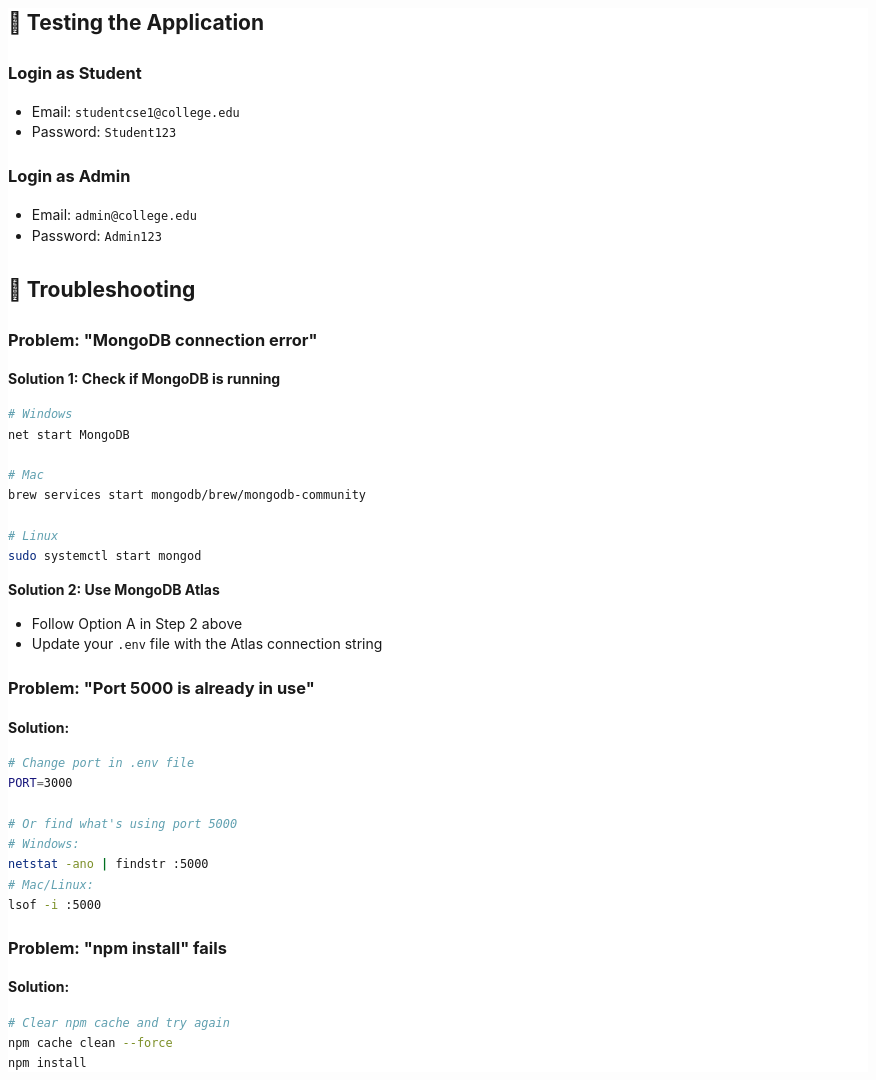 ## 🎯 Testing the Application

### Login as Student
- Email: `studentcse1@college.edu`
- Password: `Student123`

### Login as Admin
- Email: `admin@college.edu`
- Password: `Admin123`

## 🔧 Troubleshooting

### Problem: "MongoDB connection error"

**Solution 1: Check if MongoDB is running**
```bash
# Windows
net start MongoDB

# Mac
brew services start mongodb/brew/mongodb-community

# Linux
sudo systemctl start mongod
```

**Solution 2: Use MongoDB Atlas**
- Follow Option A in Step 2 above
- Update your `.env` file with the Atlas connection string

### Problem: "Port 5000 is already in use"

**Solution:**
```bash
# Change port in .env file
PORT=3000

# Or find what's using port 5000
# Windows:
netstat -ano | findstr :5000
# Mac/Linux:
lsof -i :5000
```

### Problem: "npm install" fails

**Solution:**
```bash
# Clear npm cache and try again
npm cache clean --force
npm install
```
